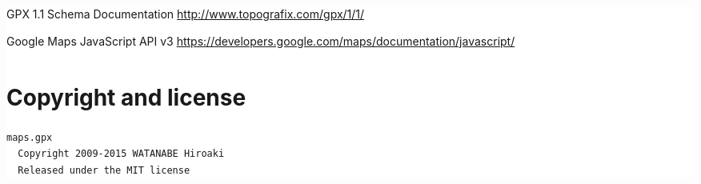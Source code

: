 GPX 1.1 Schema Documentation
<http://www.topografix.com/gpx/1/1/>

Google Maps JavaScript API v3
<https://developers.google.com/maps/documentation/javascript/>


# Copyright and license

    maps.gpx
      Copyright 2009-2015 WATANABE Hiroaki
      Released under the MIT license
